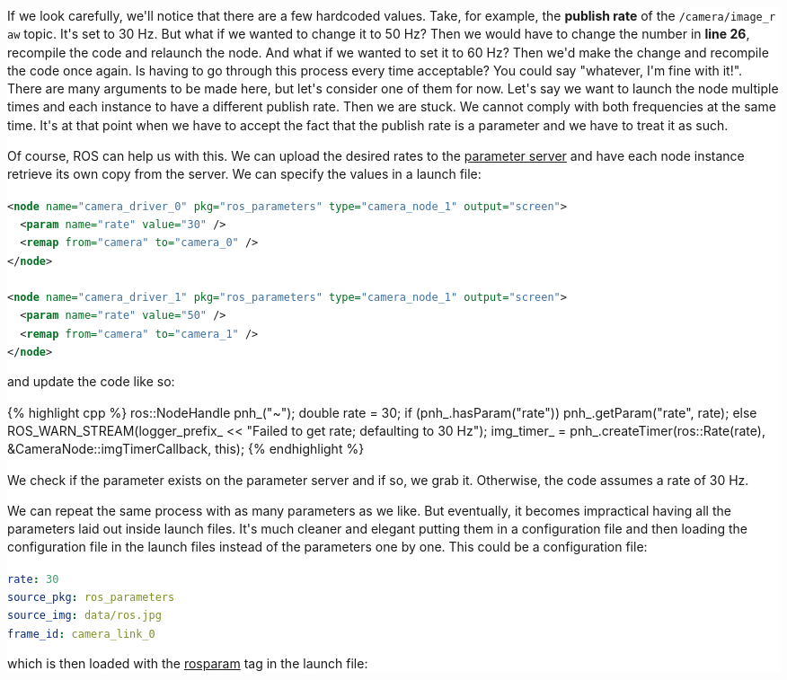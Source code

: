 If we look carefully, we'll notice that there are a few hardcoded values. Take, for example, the **publish rate** of the `/camera/image_raw` topic. It's set to 30 Hz. But what if we wanted to change it to 50 Hz? Then we would have to change the number in __line 26__, recompile the code and relaunch the node. And what if we wanted to set it to 60 Hz? Then we'd make the change and recompile the code once again. Is having to go through this process every time acceptable? You could say "whatever, I'm fine with it!". There are many arguments to be made here, but let's consider one of them for now. Let's say we want to launch the node multiple times and each instance to have a different publish rate. Then we are stuck. We cannot comply with both frequencies at the same time. It's at that point when we have to accept the fact that the publish rate is a parameter and we have to treat it as such. 

Of course, ROS can help us with this. We can upload the desired rates to the [parameter server](http://wiki.ros.org/Parameter%20Server) and have each node instance retrieve its own copy from the server. We can specify the values in a launch file:

```xml
<node name="camera_driver_0" pkg="ros_parameters" type="camera_node_1" output="screen">
  <param name="rate" value="30" />
  <remap from="camera" to="camera_0" />
</node>

<node name="camera_driver_1" pkg="ros_parameters" type="camera_node_1" output="screen">
  <param name="rate" value="50" />
  <remap from="camera" to="camera_1" />
</node>
```

and update the code like so:

{% highlight cpp %}
ros::NodeHandle pnh_("~");
double rate = 30;
if (pnh_.hasParam("rate"))
  pnh_.getParam("rate", rate);
else
  ROS_WARN_STREAM(logger_prefix_ << "Failed to get rate; defaulting to 30 Hz");
img_timer_ = pnh_.createTimer(ros::Rate(rate), &CameraNode::imgTimerCallback, this);
{% endhighlight %}

We check if the parameter exists on the parameter server and if so, we grab it. Otherwise, the code assumes a rate of 30 Hz.

We can repeat the same process with as many parameters as we like. But eventually, it becomes impractical having all the parameters laid out inside launch files. It's much cleaner and elegant putting them in a configuration file and then loading the configuration file in the launch files instead of the parameters one by one. This could be a configuration file:

```yaml
rate: 30
source_pkg: ros_parameters
source_img: data/ros.jpg
frame_id: camera_link_0
```

which is then loaded with the [rosparam](http://wiki.ros.org/roslaunch/XML/rosparam) tag in the launch file:
